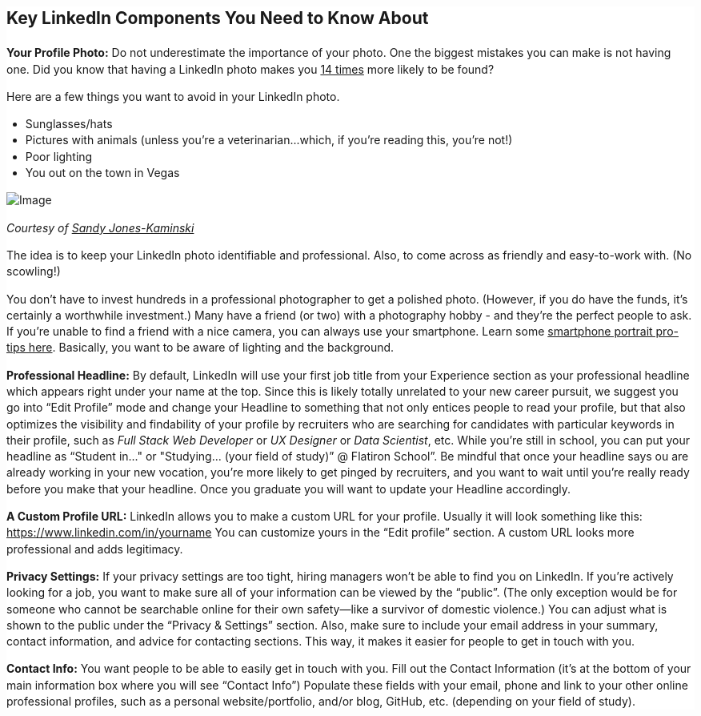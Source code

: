## Key LinkedIn Components You Need to Know About

**Your Profile Photo:** Do not underestimate the importance of your photo. One the biggest mistakes you can make is not having one. Did you know that having a LinkedIn photo makes you [14 times](https://www.linkedin.com/pulse/immediately-increase-your-linkedin-profile-views-14-times-steve-bruce?trkSplashRedir=true&forceNoSplash=true) more likely to be found? 

Here are a few things you want to avoid in your LinkedIn photo.

* Sunglasses/hats
* Pictures with animals (unless you’re a veterinarian...which, if you’re reading this, you’re not!) 
* Poor lighting 
* You out on the town in Vegas 

![Image](https://s3.amazonaws.com/learn-verified/CareersCurriculumLinkedInPics.jpg)

*Courtesy of [Sandy Jones-Kaminski](https://www.linkedin.com/pulse/what-constitutes-all-star-linkedin-profile-sandy-jones-kaminski?trk=mp-reader-card)*

The idea is to keep your LinkedIn photo identifiable and professional. Also, to come across as friendly and easy-to-work with. (No scowling!)  

You don’t have to invest hundreds in a professional photographer to get a polished photo. (However, if you do have the funds, it’s certainly a worthwhile investment.) Many have a friend (or two) with a photography hobby - and they’re the perfect people to ask. If you’re unable to find a friend with a nice camera, you can always use your smartphone. Learn some [smartphone portrait pro-tips here](http://www.sitepoint.com/faking-pro-portraits-phone-camera/). Basically, you want to be aware of lighting and the background. 

**Professional Headline:** By default, LinkedIn will use your first job title from your Experience section as your professional headline which appears right under your name at the top. Since this is likely totally unrelated to your new career pursuit, we suggest you go into “Edit Profile” mode and change your Headline to something that not only entices people to read your profile, but that also optimizes the visibility and findability of your profile by recruiters who are searching for candidates with particular keywords in their profile, such as *Full Stack Web Developer* or *UX Designer* or *Data Scientist*, etc. While you’re still in school, you can put your headline as “Student in..." or "Studying... (your field of study)” @ Flatiron School”. Be mindful that once your headline says ou are already working in your new vocation, you’re more likely to get pinged by recruiters, and you want to wait until you’re really ready before you make that your headline. Once you graduate you will want to update your Headline accordingly.

**A Custom Profile URL:** LinkedIn allows you to make a custom URL for your profile. Usually it will look something like this: https://www.linkedin.com/in/yourname You can customize yours in the “Edit profile” section. A custom URL looks more professional and adds legitimacy. 

**Privacy Settings:** If your privacy settings are too tight, hiring managers won’t be able to find you on LinkedIn. If you’re actively looking for a job, you want to make sure all of your information can be viewed by the “public”. (The only exception would be for someone who cannot be searchable online for their own safety—like a survivor of domestic violence.) You can adjust what is shown to the public under the “Privacy & Settings” section. Also, make sure to include your email address in your summary, contact information, and advice for contacting sections. This way, it makes it easier for people to get in touch with you. 

**Contact Info:** You want people to be able to easily get in touch with you. Fill out the Contact Information (it’s at the bottom of your main information box where you will see “Contact Info”) Populate these fields with your email, phone and link to your other online professional profiles, such as a personal website/portfolio, and/or blog, GitHub, etc. (depending on your field of study). 
